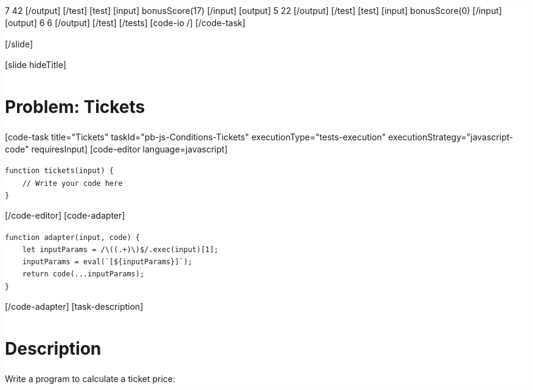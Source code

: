 7
42
[/output]
[/test]
[test]
[input]
bonusScore(17)
[/input]
[output]
5
22
[/output]
[/test]
[test]
[input]
bonusScore(0)
[/input]
[output]
6
6
[/output]
[/test]
[/tests]
[code-io /]
[/code-task]

[/slide]

[slide hideTitle]
# Problem: Tickets
[code-task title="Tickets" taskId="pb-js-Conditions-Tickets" executionType="tests-execution" executionStrategy="javascript-code" requiresInput]
[code-editor language=javascript]
```
function tickets(input) {
    // Write your code here
}
```
[/code-editor]
[code-adapter]
```
function adapter(input, code) {
    let inputParams = /\((.+)\)$/.exec(input)[1];
    inputParams = eval(`[${inputParams}]`);
    return code(...inputParams);
}
```
[/code-adapter]
[task-description]
# Description
Write a program to calculate a ticket price:
